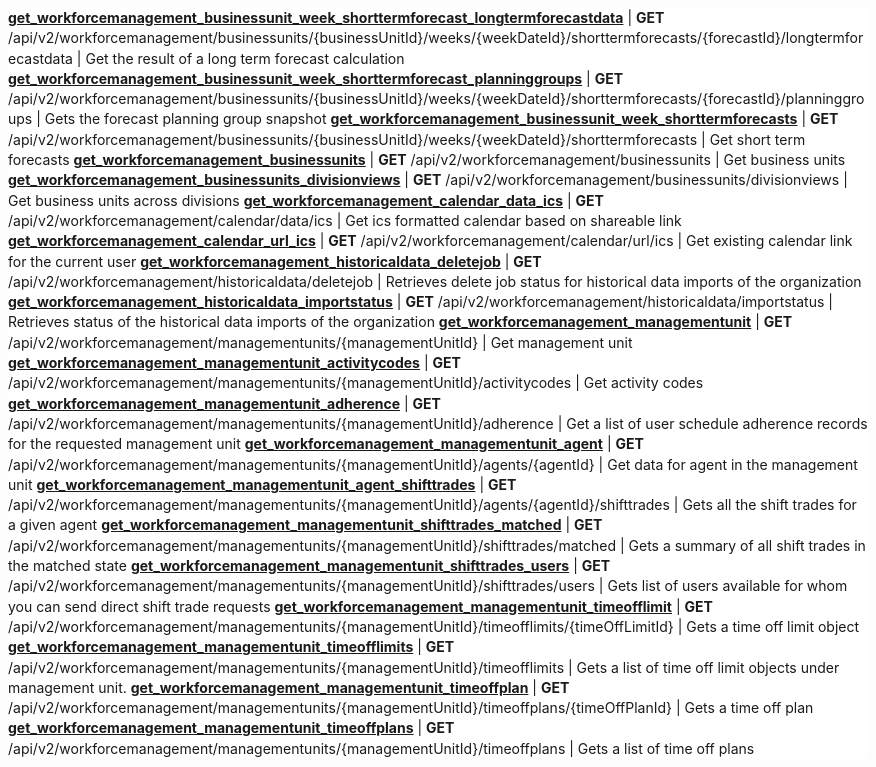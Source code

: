 [**get_workforcemanagement_businessunit_week_shorttermforecast_longtermforecastdata**](WorkforceManagementApi.md#get_workforcemanagement_businessunit_week_shorttermforecast_longtermforecastdata) | **GET** /api/v2/workforcemanagement/businessunits/{businessUnitId}/weeks/{weekDateId}/shorttermforecasts/{forecastId}/longtermforecastdata | Get the result of a long term forecast calculation
[**get_workforcemanagement_businessunit_week_shorttermforecast_planninggroups**](WorkforceManagementApi.md#get_workforcemanagement_businessunit_week_shorttermforecast_planninggroups) | **GET** /api/v2/workforcemanagement/businessunits/{businessUnitId}/weeks/{weekDateId}/shorttermforecasts/{forecastId}/planninggroups | Gets the forecast planning group snapshot
[**get_workforcemanagement_businessunit_week_shorttermforecasts**](WorkforceManagementApi.md#get_workforcemanagement_businessunit_week_shorttermforecasts) | **GET** /api/v2/workforcemanagement/businessunits/{businessUnitId}/weeks/{weekDateId}/shorttermforecasts | Get short term forecasts
[**get_workforcemanagement_businessunits**](WorkforceManagementApi.md#get_workforcemanagement_businessunits) | **GET** /api/v2/workforcemanagement/businessunits | Get business units
[**get_workforcemanagement_businessunits_divisionviews**](WorkforceManagementApi.md#get_workforcemanagement_businessunits_divisionviews) | **GET** /api/v2/workforcemanagement/businessunits/divisionviews | Get business units across divisions
[**get_workforcemanagement_calendar_data_ics**](WorkforceManagementApi.md#get_workforcemanagement_calendar_data_ics) | **GET** /api/v2/workforcemanagement/calendar/data/ics | Get ics formatted calendar based on shareable link
[**get_workforcemanagement_calendar_url_ics**](WorkforceManagementApi.md#get_workforcemanagement_calendar_url_ics) | **GET** /api/v2/workforcemanagement/calendar/url/ics | Get existing calendar link for the current user
[**get_workforcemanagement_historicaldata_deletejob**](WorkforceManagementApi.md#get_workforcemanagement_historicaldata_deletejob) | **GET** /api/v2/workforcemanagement/historicaldata/deletejob | Retrieves delete job status for historical data imports of the organization
[**get_workforcemanagement_historicaldata_importstatus**](WorkforceManagementApi.md#get_workforcemanagement_historicaldata_importstatus) | **GET** /api/v2/workforcemanagement/historicaldata/importstatus | Retrieves status of the historical data imports of the organization
[**get_workforcemanagement_managementunit**](WorkforceManagementApi.md#get_workforcemanagement_managementunit) | **GET** /api/v2/workforcemanagement/managementunits/{managementUnitId} | Get management unit
[**get_workforcemanagement_managementunit_activitycodes**](WorkforceManagementApi.md#get_workforcemanagement_managementunit_activitycodes) | **GET** /api/v2/workforcemanagement/managementunits/{managementUnitId}/activitycodes | Get activity codes
[**get_workforcemanagement_managementunit_adherence**](WorkforceManagementApi.md#get_workforcemanagement_managementunit_adherence) | **GET** /api/v2/workforcemanagement/managementunits/{managementUnitId}/adherence | Get a list of user schedule adherence records for the requested management unit
[**get_workforcemanagement_managementunit_agent**](WorkforceManagementApi.md#get_workforcemanagement_managementunit_agent) | **GET** /api/v2/workforcemanagement/managementunits/{managementUnitId}/agents/{agentId} | Get data for agent in the management unit
[**get_workforcemanagement_managementunit_agent_shifttrades**](WorkforceManagementApi.md#get_workforcemanagement_managementunit_agent_shifttrades) | **GET** /api/v2/workforcemanagement/managementunits/{managementUnitId}/agents/{agentId}/shifttrades | Gets all the shift trades for a given agent
[**get_workforcemanagement_managementunit_shifttrades_matched**](WorkforceManagementApi.md#get_workforcemanagement_managementunit_shifttrades_matched) | **GET** /api/v2/workforcemanagement/managementunits/{managementUnitId}/shifttrades/matched | Gets a summary of all shift trades in the matched state
[**get_workforcemanagement_managementunit_shifttrades_users**](WorkforceManagementApi.md#get_workforcemanagement_managementunit_shifttrades_users) | **GET** /api/v2/workforcemanagement/managementunits/{managementUnitId}/shifttrades/users | Gets list of users available for whom you can send direct shift trade requests
[**get_workforcemanagement_managementunit_timeofflimit**](WorkforceManagementApi.md#get_workforcemanagement_managementunit_timeofflimit) | **GET** /api/v2/workforcemanagement/managementunits/{managementUnitId}/timeofflimits/{timeOffLimitId} | Gets a time off limit object
[**get_workforcemanagement_managementunit_timeofflimits**](WorkforceManagementApi.md#get_workforcemanagement_managementunit_timeofflimits) | **GET** /api/v2/workforcemanagement/managementunits/{managementUnitId}/timeofflimits | Gets a list of time off limit objects under management unit.
[**get_workforcemanagement_managementunit_timeoffplan**](WorkforceManagementApi.md#get_workforcemanagement_managementunit_timeoffplan) | **GET** /api/v2/workforcemanagement/managementunits/{managementUnitId}/timeoffplans/{timeOffPlanId} | Gets a time off plan
[**get_workforcemanagement_managementunit_timeoffplans**](WorkforceManagementApi.md#get_workforcemanagement_managementunit_timeoffplans) | **GET** /api/v2/workforcemanagement/managementunits/{managementUnitId}/timeoffplans | Gets a list of time off plans